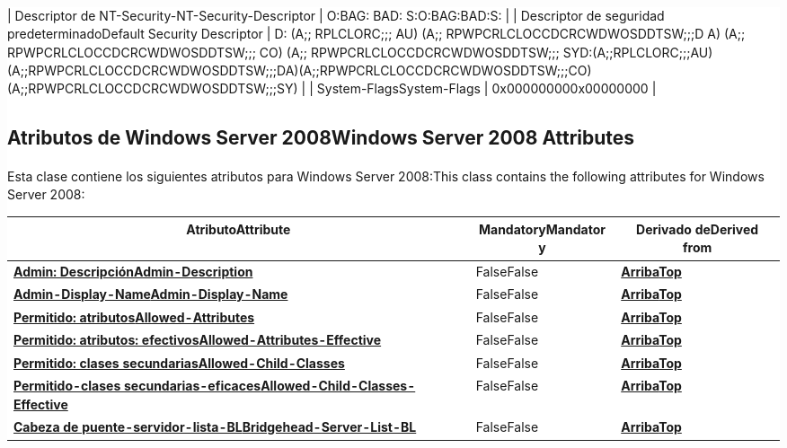 | <span data-ttu-id="a4388-462">Descriptor de NT-Security-</span><span class="sxs-lookup"><span data-stu-id="a4388-462">NT-Security-Descriptor</span></span>      | <span data-ttu-id="a4388-463">O:BAG: BAD: S:</span><span class="sxs-lookup"><span data-stu-id="a4388-463">O:BAG:BAD:S:</span></span>                                                                                                                     |
| <span data-ttu-id="a4388-464">Descriptor de seguridad predeterminado</span><span class="sxs-lookup"><span data-stu-id="a4388-464">Default Security Descriptor</span></span> | <span data-ttu-id="a4388-465">D: (A;; RPLCLORC;;; AU) (A;; RPWPCRLCLOCCDCRCWDWOSDDTSW;;;D A) (A;; RPWPCRLCLOCCDCRCWDWOSDDTSW;;; CO) (A;; RPWPCRLCLOCCDCRCWDWOSDDTSW;;; SY</span><span class="sxs-lookup"><span data-stu-id="a4388-465">D:(A;;RPLCLORC;;;AU)(A;;RPWPCRLCLOCCDCRCWDWOSDDTSW;;;DA)(A;;RPWPCRLCLOCCDCRCWDWOSDDTSW;;;CO)(A;;RPWPCRLCLOCCDCRCWDWOSDDTSW;;;SY)</span></span> |
| <span data-ttu-id="a4388-466">System-Flags</span><span class="sxs-lookup"><span data-stu-id="a4388-466">System-Flags</span></span>                | <span data-ttu-id="a4388-467">0x00000000</span><span class="sxs-lookup"><span data-stu-id="a4388-467">0x00000000</span></span>                                                                                                                       |



## <a name="windows-server-2008-attributes"></a><span data-ttu-id="a4388-468">Atributos de Windows Server 2008</span><span class="sxs-lookup"><span data-stu-id="a4388-468">Windows Server 2008 Attributes</span></span>

<span data-ttu-id="a4388-469">Esta clase contiene los siguientes atributos para Windows Server 2008:</span><span class="sxs-lookup"><span data-stu-id="a4388-469">This class contains the following attributes for Windows Server 2008:</span></span>



| <span data-ttu-id="a4388-470">Atributo</span><span class="sxs-lookup"><span data-stu-id="a4388-470">Attribute</span></span>                                                                      | <span data-ttu-id="a4388-471">Mandatory</span><span class="sxs-lookup"><span data-stu-id="a4388-471">Mandatory</span></span> | <span data-ttu-id="a4388-472">Derivado de</span><span class="sxs-lookup"><span data-stu-id="a4388-472">Derived from</span></span>                    |
|--------------------------------------------------------------------------------|-----------|---------------------------------|
| [<span data-ttu-id="a4388-473">**Admin: Descripción**</span><span class="sxs-lookup"><span data-stu-id="a4388-473">**Admin-Description**</span></span>](a-admindescription.md)                                | <span data-ttu-id="a4388-474">False</span><span class="sxs-lookup"><span data-stu-id="a4388-474">False</span></span>     | [<span data-ttu-id="a4388-475">**Arriba**</span><span class="sxs-lookup"><span data-stu-id="a4388-475">**Top**</span></span>](c-top.md)<br/> |
| [<span data-ttu-id="a4388-476">**Admin-Display-Name**</span><span class="sxs-lookup"><span data-stu-id="a4388-476">**Admin-Display-Name**</span></span>](a-admindisplayname.md)                               | <span data-ttu-id="a4388-477">False</span><span class="sxs-lookup"><span data-stu-id="a4388-477">False</span></span>     | [<span data-ttu-id="a4388-478">**Arriba**</span><span class="sxs-lookup"><span data-stu-id="a4388-478">**Top**</span></span>](c-top.md)<br/> |
| [<span data-ttu-id="a4388-479">**Permitido: atributos**</span><span class="sxs-lookup"><span data-stu-id="a4388-479">**Allowed-Attributes**</span></span>](a-allowedattributes.md)                              | <span data-ttu-id="a4388-480">False</span><span class="sxs-lookup"><span data-stu-id="a4388-480">False</span></span>     | [<span data-ttu-id="a4388-481">**Arriba**</span><span class="sxs-lookup"><span data-stu-id="a4388-481">**Top**</span></span>](c-top.md)<br/> |
| [<span data-ttu-id="a4388-482">**Permitido: atributos: efectivos**</span><span class="sxs-lookup"><span data-stu-id="a4388-482">**Allowed-Attributes-Effective**</span></span>](a-allowedattributeseffective.md)           | <span data-ttu-id="a4388-483">False</span><span class="sxs-lookup"><span data-stu-id="a4388-483">False</span></span>     | [<span data-ttu-id="a4388-484">**Arriba**</span><span class="sxs-lookup"><span data-stu-id="a4388-484">**Top**</span></span>](c-top.md)<br/> |
| [<span data-ttu-id="a4388-485">**Permitido: clases secundarias**</span><span class="sxs-lookup"><span data-stu-id="a4388-485">**Allowed-Child-Classes**</span></span>](a-allowedchildclasses.md)                         | <span data-ttu-id="a4388-486">False</span><span class="sxs-lookup"><span data-stu-id="a4388-486">False</span></span>     | [<span data-ttu-id="a4388-487">**Arriba**</span><span class="sxs-lookup"><span data-stu-id="a4388-487">**Top**</span></span>](c-top.md)<br/> |
| [<span data-ttu-id="a4388-488">**Permitido-clases secundarias-eficaces**</span><span class="sxs-lookup"><span data-stu-id="a4388-488">**Allowed-Child-Classes-Effective**</span></span>](a-allowedchildclasseseffective.md)      | <span data-ttu-id="a4388-489">False</span><span class="sxs-lookup"><span data-stu-id="a4388-489">False</span></span>     | [<span data-ttu-id="a4388-490">**Arriba**</span><span class="sxs-lookup"><span data-stu-id="a4388-490">**Top**</span></span>](c-top.md)<br/> |
| [<span data-ttu-id="a4388-491">**Cabeza de puente-servidor-lista-BL**</span><span class="sxs-lookup"><span data-stu-id="a4388-491">**Bridgehead-Server-List-BL**</span></span>](a-bridgeheadserverlistbl.md)                  | <span data-ttu-id="a4388-492">False</span><span class="sxs-lookup"><span data-stu-id="a4388-492">False</span></span>     | [<span data-ttu-id="a4388-493">**Arriba**</span><span class="sxs-lookup"><span data-stu-id="a4388-493">**Top**</span></span>](c-top.md)<br/> |